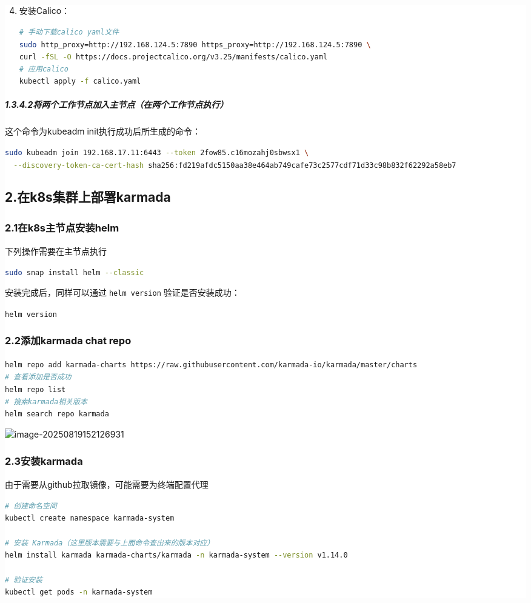 4. 安装Calico：

   ```bash
   # 手动下载calico yaml文件
   sudo http_proxy=http://192.168.124.5:7890 https_proxy=http://192.168.124.5:7890 \
   curl -fSL -O https://docs.projectcalico.org/v3.25/manifests/calico.yaml
   # 应用calico
   kubectl apply -f calico.yaml
   ```


##### 1.3.4.2将两个工作节点加入主节点（在两个工作节点执行）

这个命令为kubeadm init执行成功后所生成的命令：

```bash
sudo kubeadm join 192.168.17.11:6443 --token 2fow85.c16mozahj0sbwsx1 \
  --discovery-token-ca-cert-hash sha256:fd219afdc5150aa38e464ab749cafe73c2577cdf71d33c98b832f62292a58eb7
```

## 2.在k8s集群上部署karmada

### 2.1在k8s主节点安装helm

下列操作需要在主节点执行

```bash
sudo snap install helm --classic
```

安装完成后，同样可以通过 `helm version` 验证是否安装成功：

```bash
helm version
```

### 2.2添加karmada chat repo

```bash
helm repo add karmada-charts https://raw.githubusercontent.com/karmada-io/karmada/master/charts
# 查看添加是否成功
helm repo list
# 搜索karmada相关版本
helm search repo karmada
```

![image-20250819152126931](C:\Users\30915\AppData\Roaming\Typora\typora-user-images\image-20250819152126931.png)

### 2.3安装karmada

由于需要从github拉取镜像，可能需要为终端配置代理

```bash
# 创建命名空间
kubectl create namespace karmada-system

# 安装 Karmada（这里版本需要与上面命令查出来的版本对应）
helm install karmada karmada-charts/karmada -n karmada-system --version v1.14.0

# 验证安装
kubectl get pods -n karmada-system
```
